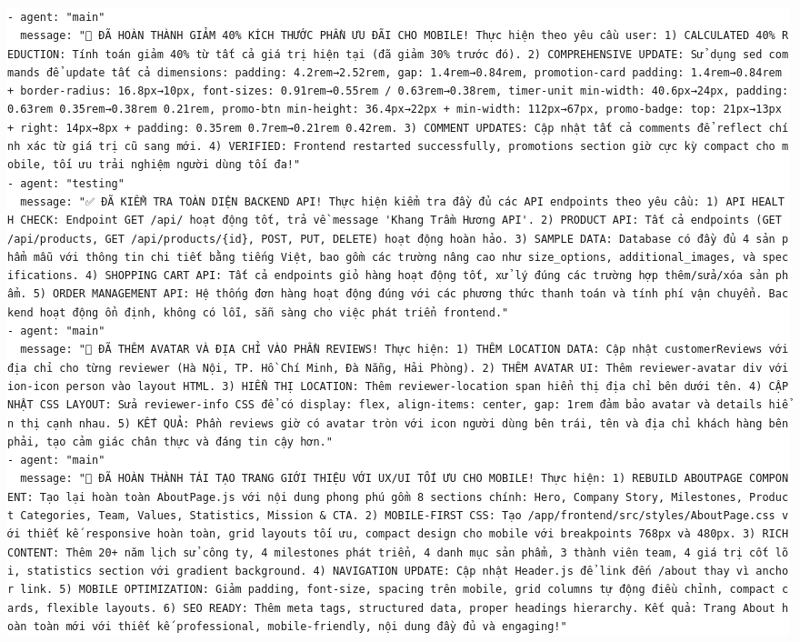     - agent: "main" 
      message: "🎯 ĐÃ HOÀN THÀNH GIẢM 40% KÍCH THƯỚC PHẦN ƯU ĐÃI CHO MOBILE! Thực hiện theo yêu cầu user: 1) CALCULATED 40% REDUCTION: Tính toán giảm 40% từ tất cả giá trị hiện tại (đã giảm 30% trước đó). 2) COMPREHENSIVE UPDATE: Sử dụng sed commands để update tất cả dimensions: padding: 4.2rem→2.52rem, gap: 1.4rem→0.84rem, promotion-card padding: 1.4rem→0.84rem + border-radius: 16.8px→10px, font-sizes: 0.91rem→0.55rem / 0.63rem→0.38rem, timer-unit min-width: 40.6px→24px, padding: 0.63rem 0.35rem→0.38rem 0.21rem, promo-btn min-height: 36.4px→22px + min-width: 112px→67px, promo-badge: top: 21px→13px + right: 14px→8px + padding: 0.35rem 0.7rem→0.21rem 0.42rem. 3) COMMENT UPDATES: Cập nhật tất cả comments để reflect chính xác từ giá trị cũ sang mới. 4) VERIFIED: Frontend restarted successfully, promotions section giờ cực kỳ compact cho mobile, tối ưu trải nghiệm người dùng tối đa!"
    - agent: "testing"
      message: "✅ ĐÃ KIỂM TRA TOÀN DIỆN BACKEND API! Thực hiện kiểm tra đầy đủ các API endpoints theo yêu cầu: 1) API HEALTH CHECK: Endpoint GET /api/ hoạt động tốt, trả về message 'Khang Trầm Hương API'. 2) PRODUCT API: Tất cả endpoints (GET /api/products, GET /api/products/{id}, POST, PUT, DELETE) hoạt động hoàn hảo. 3) SAMPLE DATA: Database có đầy đủ 4 sản phẩm mẫu với thông tin chi tiết bằng tiếng Việt, bao gồm các trường nâng cao như size_options, additional_images, và specifications. 4) SHOPPING CART API: Tất cả endpoints giỏ hàng hoạt động tốt, xử lý đúng các trường hợp thêm/sửa/xóa sản phẩm. 5) ORDER MANAGEMENT API: Hệ thống đơn hàng hoạt động đúng với các phương thức thanh toán và tính phí vận chuyển. Backend hoạt động ổn định, không có lỗi, sẵn sàng cho việc phát triển frontend."
    - agent: "main"
      message: "🎨 ĐÃ THÊM AVATAR VÀ ĐỊA CHỈ VÀO PHẦN REVIEWS! Thực hiện: 1) THÊM LOCATION DATA: Cập nhật customerReviews với địa chỉ cho từng reviewer (Hà Nội, TP. Hồ Chí Minh, Đà Nẵng, Hải Phòng). 2) THÊM AVATAR UI: Thêm reviewer-avatar div với ion-icon person vào layout HTML. 3) HIỂN THỊ LOCATION: Thêm reviewer-location span hiển thị địa chỉ bên dưới tên. 4) CẬP NHẬT CSS LAYOUT: Sửa reviewer-info CSS để có display: flex, align-items: center, gap: 1rem đảm bảo avatar và details hiển thị cạnh nhau. 5) KẾT QUẢ: Phần reviews giờ có avatar tròn với icon người dùng bên trái, tên và địa chỉ khách hàng bên phải, tạo cảm giác chân thực và đáng tin cậy hơn."
    - agent: "main"
      message: "🚀 ĐÃ HOÀN THÀNH TÁI TẠO TRANG GIỚI THIỆU VỚI UX/UI TỐI ƯU CHO MOBILE! Thực hiện: 1) REBUILD ABOUTPAGE COMPONENT: Tạo lại hoàn toàn AboutPage.js với nội dung phong phú gồm 8 sections chính: Hero, Company Story, Milestones, Product Categories, Team, Values, Statistics, Mission & CTA. 2) MOBILE-FIRST CSS: Tạo /app/frontend/src/styles/AboutPage.css với thiết kế responsive hoàn toàn, grid layouts tối ưu, compact design cho mobile với breakpoints 768px và 480px. 3) RICH CONTENT: Thêm 20+ năm lịch sử công ty, 4 milestones phát triển, 4 danh mục sản phẩm, 3 thành viên team, 4 giá trị cốt lõi, statistics section với gradient background. 4) NAVIGATION UPDATE: Cập nhật Header.js để link đến /about thay vì anchor link. 5) MOBILE OPTIMIZATION: Giảm padding, font-size, spacing trên mobile, grid columns tự động điều chỉnh, compact cards, flexible layouts. 6) SEO READY: Thêm meta tags, structured data, proper headings hierarchy. Kết quả: Trang About hoàn toàn mới với thiết kế professional, mobile-friendly, nội dung đầy đủ và engaging!"